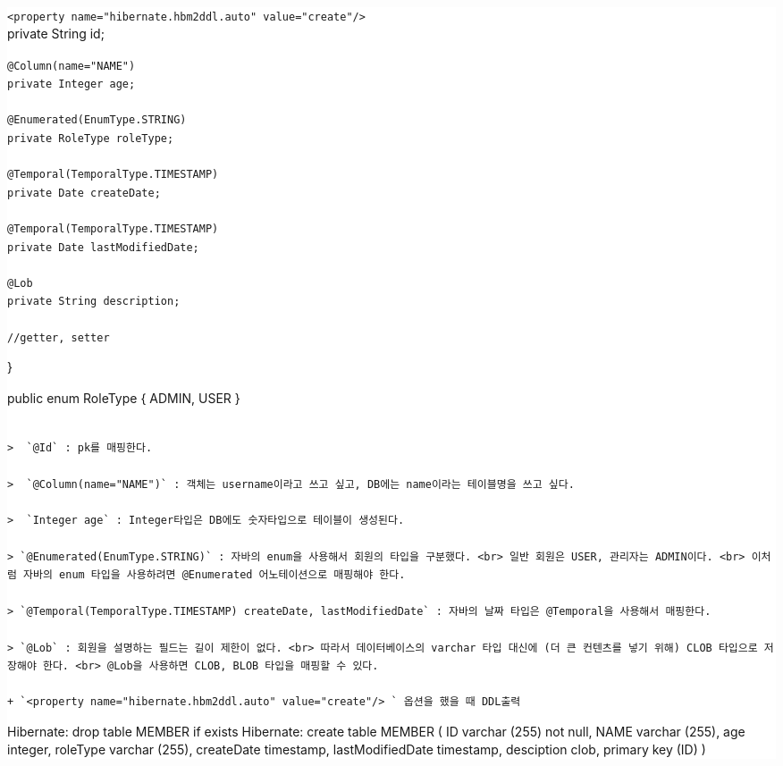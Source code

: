 ``` <property name="hibernate.hbm2ddl.auto" value="create"/> ``` <br>
    private String id;
    
    @Column(name="NAME")
    private Integer age;
    
    @Enumerated(EnumType.STRING)
    private RoleType roleType;
    
    @Temporal(TemporalType.TIMESTAMP)
    private Date createDate;
    
    @Temporal(TemporalType.TIMESTAMP)
    private Date lastModifiedDate;
    
    @Lob
    private String description;
    
    //getter, setter
  }
  
  public enum RoleType {
      ADMIN, USER
  }
  ```
  
>  `@Id` : pk를 매핑한다.  

>  `@Column(name="NAME")` : 객체는 username이라고 쓰고 싶고, DB에는 name이라는 테이블명을 쓰고 싶다. 

>  `Integer age` : Integer타입은 DB에도 숫자타입으로 테이블이 생성된다.

> `@Enumerated(EnumType.STRING)` : 자바의 enum을 사용해서 회원의 타입을 구분했다. <br> 일반 회원은 USER, 관리자는 ADMIN이다. <br> 이처럼 자바의 enum 타입을 사용하려면 @Enumerated 어노테이션으로 매핑해야 한다. 

> `@Temporal(TemporalType.TIMESTAMP) createDate, lastModifiedDate` : 자바의 날짜 타입은 @Temporal을 사용해서 매핑한다. 

> `@Lob` : 회원을 설명하는 필드는 길이 제한이 없다. <br> 따라서 데이터베이스의 varchar 타입 대신에 (더 큰 컨텐츠를 넣기 위해) CLOB 타입으로 저장해야 한다. <br> @Lob을 사용하면 CLOB, BLOB 타입을 매핑할 수 있다.

+ `<property name="hibernate.hbm2ddl.auto" value="create"/> ` 옵션을 했을 때 DDL출력
```
Hibernate:
    drop table MEMBER if exists
Hibernate:
    create table MEMBER (
        ID varchar (255) not null,
        NAME varchar (255),
        age integer,
        roleType varchar (255),
        createDate timestamp,
        lastModifiedDate timestamp,
        desciption clob,
        primary key (ID)
)
```
